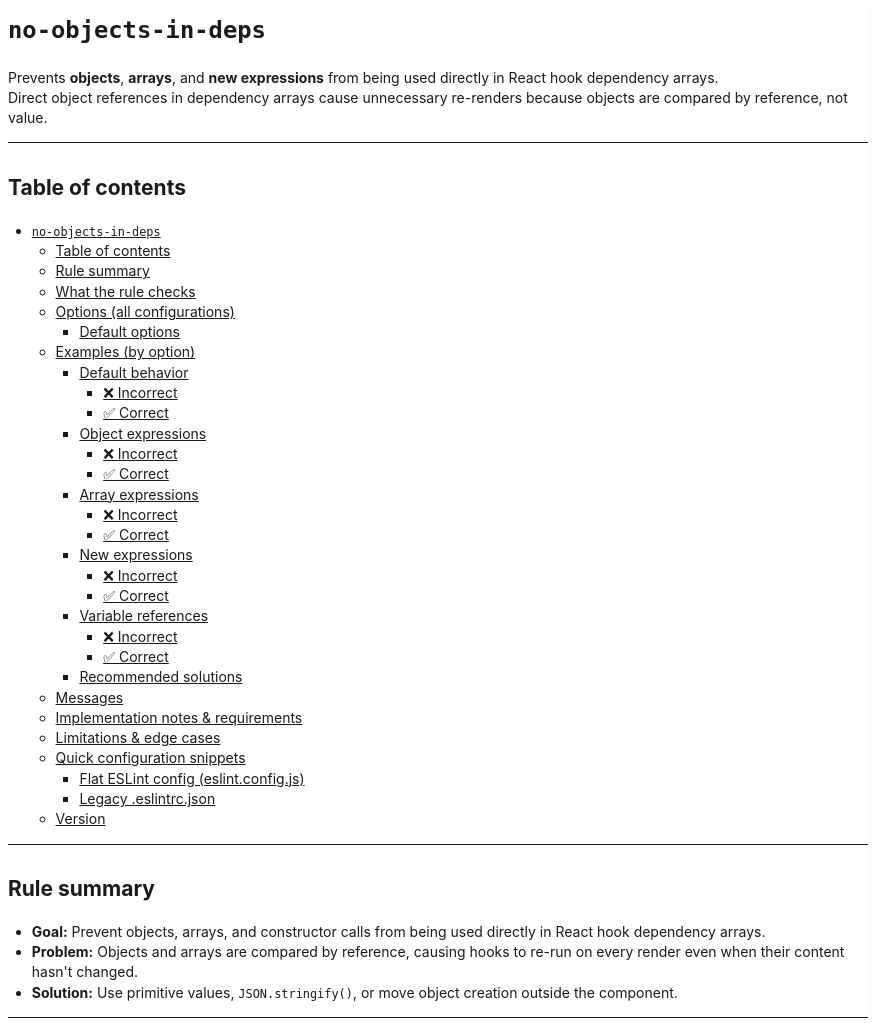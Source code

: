 # `no-objects-in-deps`

Prevents **objects**, **arrays**, and **new expressions** from being used directly in React hook dependency arrays.  
Direct object references in dependency arrays cause unnecessary re-renders because objects are compared by reference, not value.

---

## Table of contents

- [`no-objects-in-deps`](#no-objects-in-deps)
  - [Table of contents](#table-of-contents)
  - [Rule summary](#rule-summary)
  - [What the rule checks](#what-the-rule-checks)
  - [Options (all configurations)](#options-all-configurations)
    - [Default options](#default-options)
  - [Examples (by option)](#examples-by-option)
    - [Default behavior](#default-behavior)
      - [❌ Incorrect](#-incorrect)
      - [✅ Correct](#-correct)
    - [Object expressions](#object-expressions)
      - [❌ Incorrect](#-incorrect-1)
      - [✅ Correct](#-correct-1)
    - [Array expressions](#array-expressions)
      - [❌ Incorrect](#-incorrect-2)
      - [✅ Correct](#-correct-2)
    - [New expressions](#new-expressions)
      - [❌ Incorrect](#-incorrect-3)
      - [✅ Correct](#-correct-3)
    - [Variable references](#variable-references)
      - [❌ Incorrect](#-incorrect-4)
      - [✅ Correct](#-correct-4)
    - [Recommended solutions](#recommended-solutions)
  - [Messages](#messages)
  - [Implementation notes \& requirements](#implementation-notes--requirements)
  - [Limitations \& edge cases](#limitations--edge-cases)
  - [Quick configuration snippets](#quick-configuration-snippets)
    - [Flat ESLint config (eslint.config.js)](#flat-eslint-config-eslintconfigjs)
    - [Legacy .eslintrc.json](#legacy-eslintrcjson)
  - [Version](#version)

---

## Rule summary

- **Goal:** Prevent objects, arrays, and constructor calls from being used directly in React hook dependency arrays.
- **Problem:** Objects and arrays are compared by reference, causing hooks to re-run on every render even when their content hasn't changed.
- **Solution:** Use primitive values, `JSON.stringify()`, or move object creation outside the component.

---